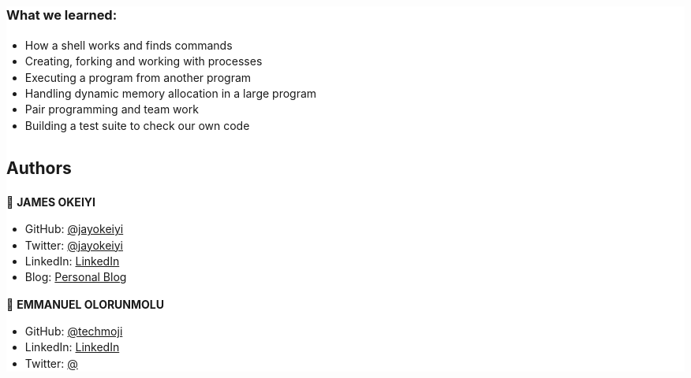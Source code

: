 
### What we learned:
* How a shell works and finds commands
* Creating, forking and working with processes
* Executing a program from another program
* Handling dynamic memory allocation in a large program
* Pair programming and team work
* Building a test suite to check our own code


## Authors ##

👤 **JAMES OKEIYI**

- GitHub: [@jayokeiyi](https://github.com/jayokeiyi)
- Twitter: [@jayokeiyi](https://twitter.com/jayokeiyi)
- LinkedIn: [LinkedIn](https://linkedin.com/in/jayokeiyi)
- Blog: [Personal Blog](https://jamesokeiyi.com/blog)

👤 **EMMANUEL OLORUNMOLU**

- GitHub: [@techmoji](https://github.com/techmoji)
- LinkedIn: [LinkedIn](linkedin.com/in/)
- Twitter: [@](https://twitter.com/)


